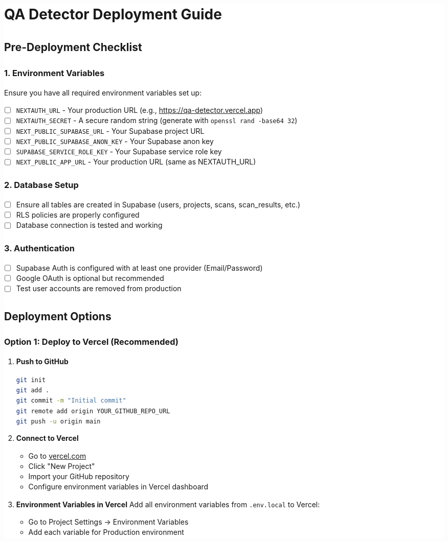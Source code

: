 # QA Detector Deployment Guide

## Pre-Deployment Checklist

### 1. Environment Variables

Ensure you have all required environment variables set up:

- [ ] `NEXTAUTH_URL` - Your production URL (e.g., https://qa-detector.vercel.app)
- [ ] `NEXTAUTH_SECRET` - A secure random string (generate with `openssl rand -base64 32`)
- [ ] `NEXT_PUBLIC_SUPABASE_URL` - Your Supabase project URL
- [ ] `NEXT_PUBLIC_SUPABASE_ANON_KEY` - Your Supabase anon key
- [ ] `SUPABASE_SERVICE_ROLE_KEY` - Your Supabase service role key
- [ ] `NEXT_PUBLIC_APP_URL` - Your production URL (same as NEXTAUTH_URL)

### 2. Database Setup

- [ ] Ensure all tables are created in Supabase (users, projects, scans, scan_results, etc.)
- [ ] RLS policies are properly configured
- [ ] Database connection is tested and working

### 3. Authentication

- [ ] Supabase Auth is configured with at least one provider (Email/Password)
- [ ] Google OAuth is optional but recommended
- [ ] Test user accounts are removed from production

## Deployment Options

### Option 1: Deploy to Vercel (Recommended)

1. **Push to GitHub**

   ```bash
   git init
   git add .
   git commit -m "Initial commit"
   git remote add origin YOUR_GITHUB_REPO_URL
   git push -u origin main
   ```

2. **Connect to Vercel**

   - Go to [vercel.com](https://vercel.com)
   - Click "New Project"
   - Import your GitHub repository
   - Configure environment variables in Vercel dashboard

3. **Environment Variables in Vercel**
   Add all environment variables from `.env.local` to Vercel:

   - Go to Project Settings → Environment Variables
   - Add each variable for Production environment
